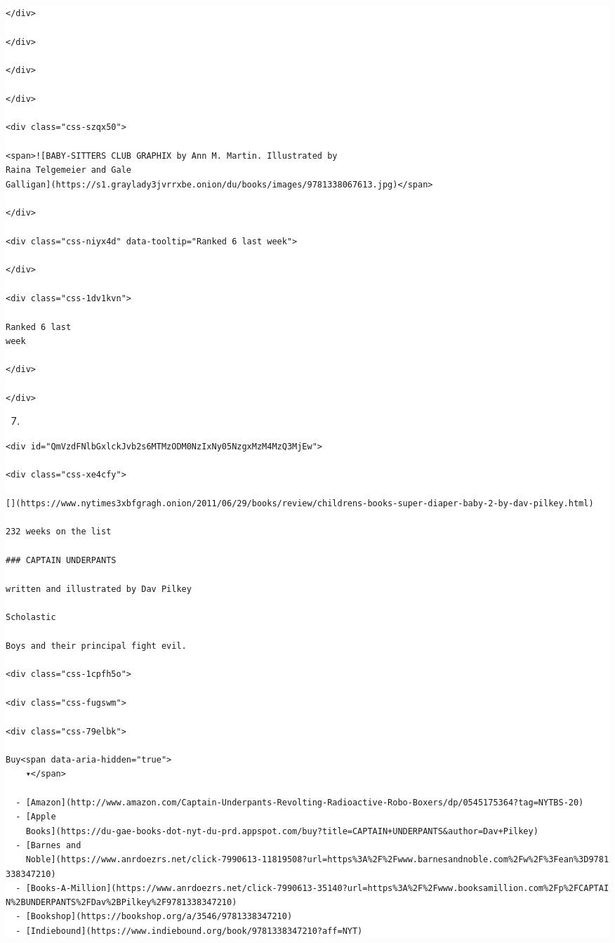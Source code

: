     </div>
    
    </div>
    
    </div>
    
    </div>
    
    <div class="css-szqx50">
    
    <span>![BABY-SITTERS CLUB GRAPHIX by Ann M. Martin. Illustrated by
    Raina Telgemeier and Gale
    Galligan](https://s1.graylady3jvrrxbe.onion/du/books/images/9781338067613.jpg)</span>
    
    </div>
    
    <div class="css-niyx4d" data-tooltip="Ranked 6 last week">
    
    </div>
    
    <div class="css-1dv1kvn">
    
    Ranked 6 last
    week
    
    </div>
    
    </div>

7.  
    
    <div id="QmVzdFNlbGxlckJvb2s6MTMzODM0NzIxNy05NzgxMzM4MzQ3MjEw">
    
    <div class="css-xe4cfy">
    
    [](https://www.nytimes3xbfgragh.onion/2011/06/29/books/review/childrens-books-super-diaper-baby-2-by-dav-pilkey.html)
    
    232 weeks on the list
    
    ### CAPTAIN UNDERPANTS
    
    written and illustrated by Dav Pilkey
    
    Scholastic
    
    Boys and their principal fight evil.
    
    <div class="css-1cpfh5o">
    
    <div class="css-fugswm">
    
    <div class="css-79elbk">
    
    Buy<span data-aria-hidden="true">
        ▾</span>
    
      - [Amazon](http://www.amazon.com/Captain-Underpants-Revolting-Radioactive-Robo-Boxers/dp/0545175364?tag=NYTBS-20)
      - [Apple
        Books](https://du-gae-books-dot-nyt-du-prd.appspot.com/buy?title=CAPTAIN+UNDERPANTS&author=Dav+Pilkey)
      - [Barnes and
        Noble](https://www.anrdoezrs.net/click-7990613-11819508?url=https%3A%2F%2Fwww.barnesandnoble.com%2Fw%2F%3Fean%3D9781338347210)
      - [Books-A-Million](https://www.anrdoezrs.net/click-7990613-35140?url=https%3A%2F%2Fwww.booksamillion.com%2Fp%2FCAPTAIN%2BUNDERPANTS%2FDav%2BPilkey%2F9781338347210)
      - [Bookshop](https://bookshop.org/a/3546/9781338347210)
      - [Indiebound](https://www.indiebound.org/book/9781338347210?aff=NYT)
    